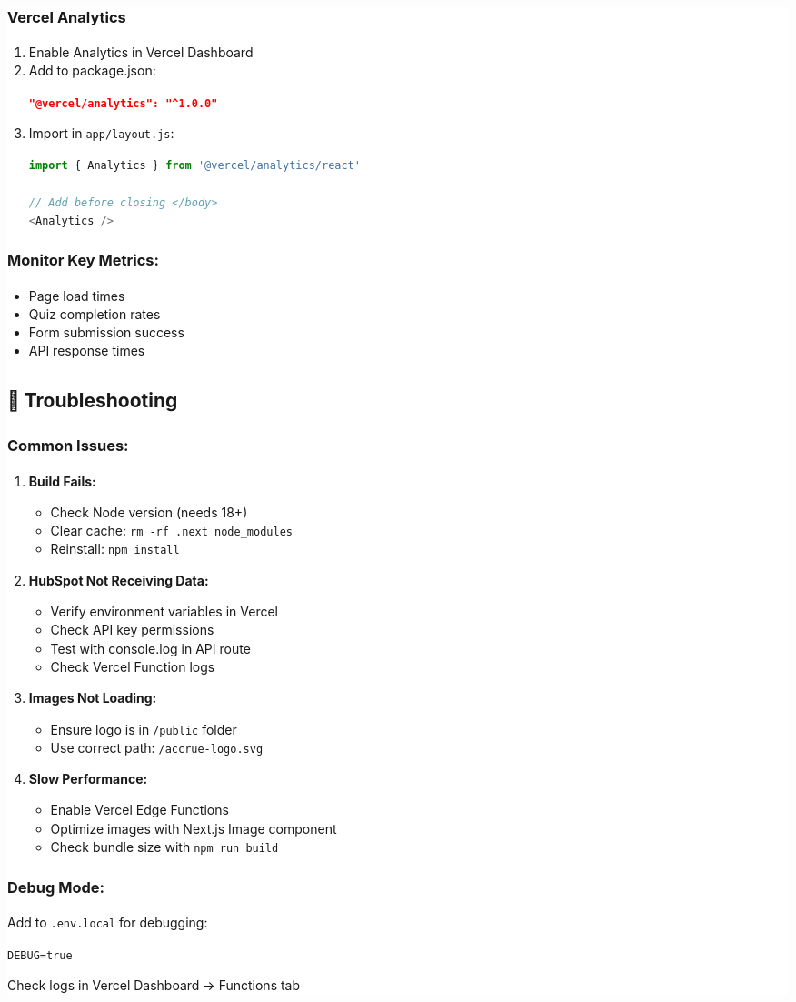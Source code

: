 ### Vercel Analytics
1. Enable Analytics in Vercel Dashboard
2. Add to package.json:
   ```json
   "@vercel/analytics": "^1.0.0"
   ```
3. Import in `app/layout.js`:
   ```javascript
   import { Analytics } from '@vercel/analytics/react'
   
   // Add before closing </body>
   <Analytics />
   ```

### Monitor Key Metrics:
- Page load times
- Quiz completion rates
- Form submission success
- API response times

## 🔧 Troubleshooting

### Common Issues:

1. **Build Fails:**
   - Check Node version (needs 18+)
   - Clear cache: `rm -rf .next node_modules`
   - Reinstall: `npm install`

2. **HubSpot Not Receiving Data:**
   - Verify environment variables in Vercel
   - Check API key permissions
   - Test with console.log in API route
   - Check Vercel Function logs

3. **Images Not Loading:**
   - Ensure logo is in `/public` folder
   - Use correct path: `/accrue-logo.svg`

4. **Slow Performance:**
   - Enable Vercel Edge Functions
   - Optimize images with Next.js Image component
   - Check bundle size with `npm run build`

### Debug Mode:

Add to `.env.local` for debugging:
```env
DEBUG=true
```

Check logs in Vercel Dashboard → Functions tab
